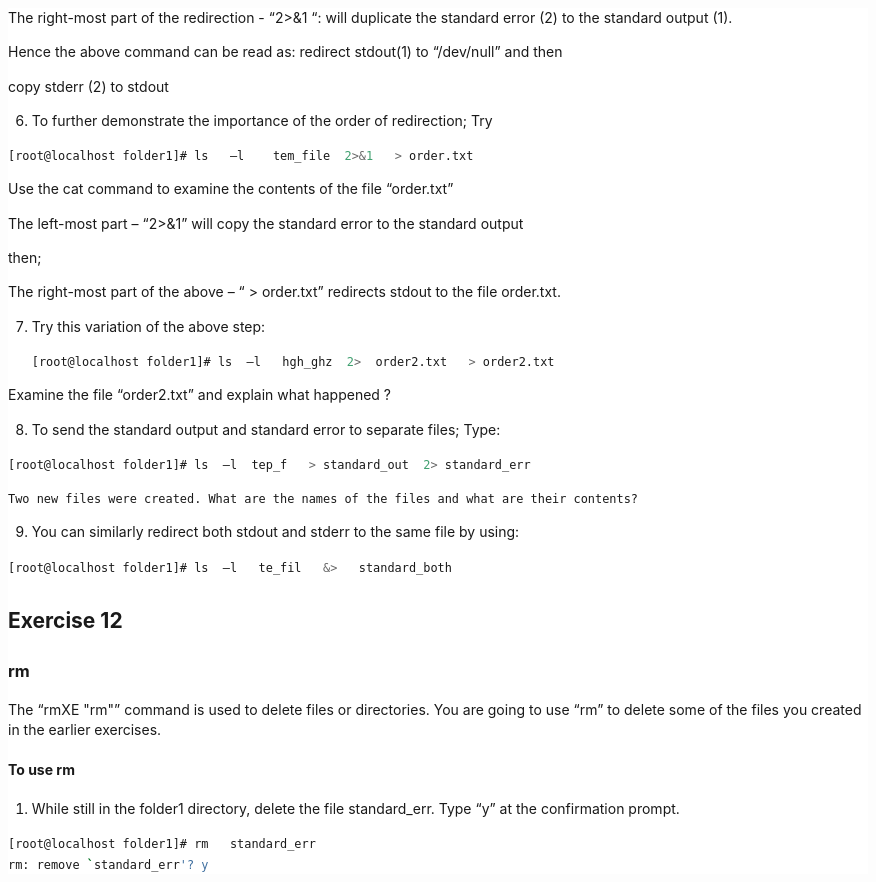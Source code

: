 The right-most part of the redirection - “2>&1 “: will duplicate the standard error (2) to the standard output (1).

Hence the above command can be read as: redirect stdout(1) to “/dev/null” and then

copy stderr (2) to stdout

6. To further demonstrate the importance of the order of redirection; Try

```bash
[root@localhost folder1]# ls   –l    tem_file  2>&1   > order.txt
```

Use the cat command to examine the contents of the file “order.txt”

The left-most part – “2>&1” will copy the standard error to the standard output

then;

The right-most part of the above – “ > order.txt” redirects stdout to the file order.txt.

7. Try this variation of the above step:

   ```bash
   [root@localhost folder1]# ls  –l   hgh_ghz  2>  order2.txt   > order2.txt
   ```


Examine the file “order2.txt” and explain what happened ?


8.  To send the standard output and standard error to separate files; Type:

   ```bash
   [root@localhost folder1]# ls  –l  tep_f   > standard_out  2> standard_err
   ```


	Two new files were created. What are the names of the files and what are their contents?

9. You can similarly redirect both stdout and stderr to the same file by using:

```bash
[root@localhost folder1]# ls  –l   te_fil   &>   standard_both
```

## Exercise 12

### rm

The “rmXE "rm"” command is used to delete files or directories. You are going to use “rm” to delete some of the files you created in the earlier exercises.

#### To use rm

1. While still in the folder1 directory, delete the file standard_err. Type “y” at the confirmation prompt.


```bash
[root@localhost folder1]# rm   standard_err
rm: remove `standard_err'? y	
```
